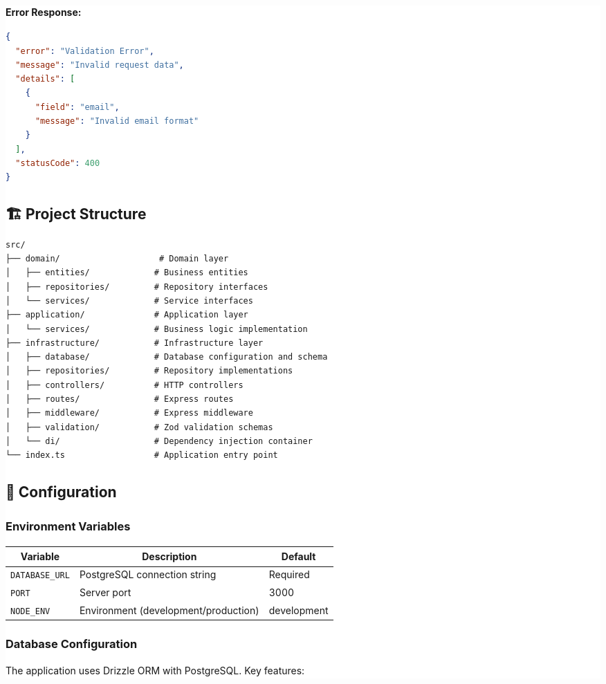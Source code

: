 **Error Response:**
```json
{
  "error": "Validation Error",
  "message": "Invalid request data",
  "details": [
    {
      "field": "email",
      "message": "Invalid email format"
    }
  ],
  "statusCode": 400
}
```

## 🏗️ Project Structure

```
src/
├── domain/                    # Domain layer
│   ├── entities/             # Business entities
│   ├── repositories/         # Repository interfaces
│   └── services/             # Service interfaces
├── application/              # Application layer
│   └── services/             # Business logic implementation
├── infrastructure/           # Infrastructure layer
│   ├── database/             # Database configuration and schema
│   ├── repositories/         # Repository implementations
│   ├── controllers/          # HTTP controllers
│   ├── routes/               # Express routes
│   ├── middleware/           # Express middleware
│   ├── validation/           # Zod validation schemas
│   └── di/                   # Dependency injection container
└── index.ts                  # Application entry point
```

## 🔧 Configuration

### Environment Variables

| Variable | Description | Default |
|----------|-------------|---------|
| `DATABASE_URL` | PostgreSQL connection string | Required |
| `PORT` | Server port | 3000 |
| `NODE_ENV` | Environment (development/production) | development |

### Database Configuration

The application uses Drizzle ORM with PostgreSQL. Key features:
